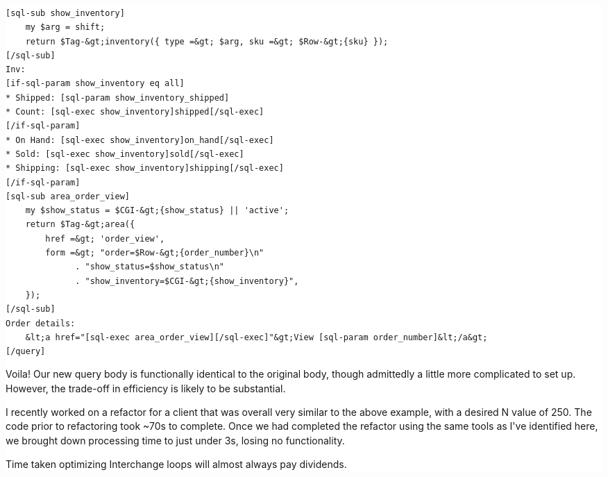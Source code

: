 ```
[sql-sub show_inventory]
    my $arg = shift;
    return $Tag-&gt;inventory({ type =&gt; $arg, sku =&gt; $Row-&gt;{sku} });
[/sql-sub]
Inv:
[if-sql-param show_inventory eq all]
* Shipped: [sql-param show_inventory_shipped]
* Count: [sql-exec show_inventory]shipped[/sql-exec]
[/if-sql-param]
* On Hand: [sql-exec show_inventory]on_hand[/sql-exec]
* Sold: [sql-exec show_inventory]sold[/sql-exec]
* Shipping: [sql-exec show_inventory]shipping[/sql-exec]
[/if-sql-param]
[sql-sub area_order_view]
    my $show_status = $CGI-&gt;{show_status} || 'active';
    return $Tag-&gt;area({
        href =&gt; 'order_view',
        form =&gt; "order=$Row-&gt;{order_number}\n"
              . "show_status=$show_status\n"
              . "show_inventory=$CGI-&gt;{show_inventory}",
    });
[/sql-sub]
Order details:
    &lt;a href="[sql-exec area_order_view][/sql-exec]"&gt;View [sql-param order_number]&lt;/a&gt;
[/query]
```

Voila! Our new query body is functionally identical to the original body, though admittedly a little more complicated to set up. However, the trade-off in efficiency is likely to be substantial.

I recently worked on a refactor for a client that was overall very similar to the above example, with a desired N value of 250. The code prior to refactoring took ~70s to complete. Once we had completed the refactor using the same tools as I've identified here, we brought down processing time to just under 3s, losing no functionality.

Time taken optimizing Interchange loops will almost always pay dividends.


